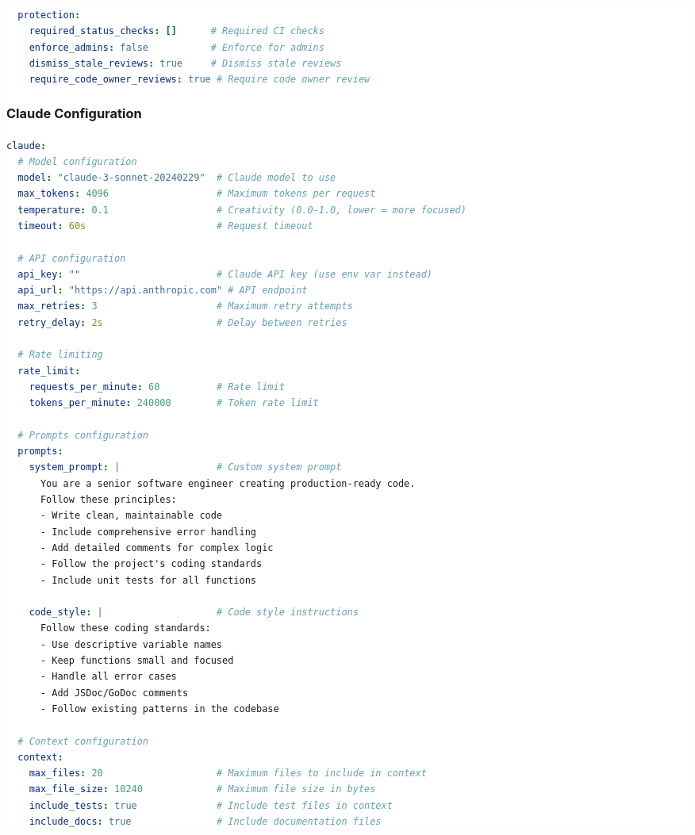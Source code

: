 ```yaml
  protection:
    required_status_checks: []      # Required CI checks
    enforce_admins: false           # Enforce for admins
    dismiss_stale_reviews: true     # Dismiss stale reviews
    require_code_owner_reviews: true # Require code owner review
```

### Claude Configuration

```yaml
claude:
  # Model configuration
  model: "claude-3-sonnet-20240229"  # Claude model to use
  max_tokens: 4096                   # Maximum tokens per request
  temperature: 0.1                   # Creativity (0.0-1.0, lower = more focused)
  timeout: 60s                       # Request timeout
  
  # API configuration
  api_key: ""                        # Claude API key (use env var instead)
  api_url: "https://api.anthropic.com" # API endpoint
  max_retries: 3                     # Maximum retry attempts
  retry_delay: 2s                    # Delay between retries
  
  # Rate limiting
  rate_limit:
    requests_per_minute: 60          # Rate limit
    tokens_per_minute: 240000        # Token rate limit
  
  # Prompts configuration
  prompts:
    system_prompt: |                 # Custom system prompt
      You are a senior software engineer creating production-ready code.
      Follow these principles:
      - Write clean, maintainable code
      - Include comprehensive error handling
      - Add detailed comments for complex logic
      - Follow the project's coding standards
      - Include unit tests for all functions
    
    code_style: |                    # Code style instructions
      Follow these coding standards:
      - Use descriptive variable names
      - Keep functions small and focused
      - Handle all error cases
      - Add JSDoc/GoDoc comments
      - Follow existing patterns in the codebase
  
  # Context configuration
  context:
    max_files: 20                    # Maximum files to include in context
    max_file_size: 10240             # Maximum file size in bytes
    include_tests: true              # Include test files in context
    include_docs: true               # Include documentation files
```
